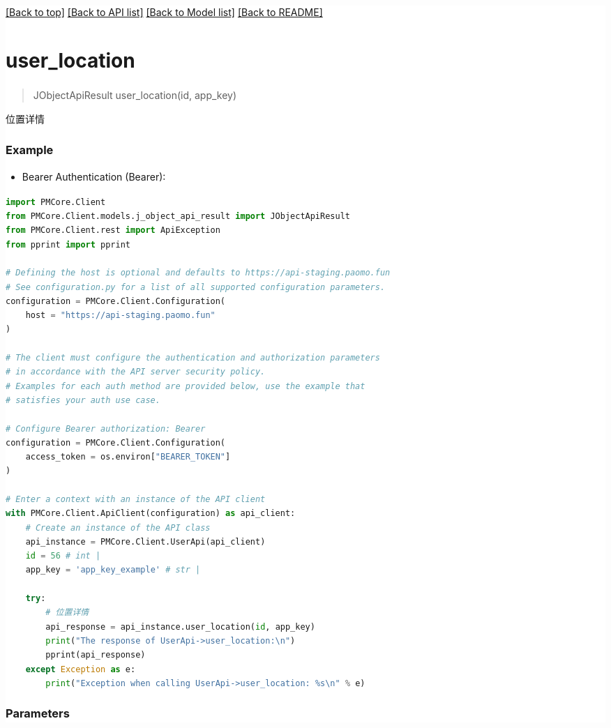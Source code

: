 [[Back to top]](#) [[Back to API list]](../README.md#documentation-for-api-endpoints) [[Back to Model list]](../README.md#documentation-for-models) [[Back to README]](../README.md)

# **user_location**
> JObjectApiResult user_location(id, app_key)

位置详情

### Example

* Bearer Authentication (Bearer):

```python
import PMCore.Client
from PMCore.Client.models.j_object_api_result import JObjectApiResult
from PMCore.Client.rest import ApiException
from pprint import pprint

# Defining the host is optional and defaults to https://api-staging.paomo.fun
# See configuration.py for a list of all supported configuration parameters.
configuration = PMCore.Client.Configuration(
    host = "https://api-staging.paomo.fun"
)

# The client must configure the authentication and authorization parameters
# in accordance with the API server security policy.
# Examples for each auth method are provided below, use the example that
# satisfies your auth use case.

# Configure Bearer authorization: Bearer
configuration = PMCore.Client.Configuration(
    access_token = os.environ["BEARER_TOKEN"]
)

# Enter a context with an instance of the API client
with PMCore.Client.ApiClient(configuration) as api_client:
    # Create an instance of the API class
    api_instance = PMCore.Client.UserApi(api_client)
    id = 56 # int | 
    app_key = 'app_key_example' # str | 

    try:
        # 位置详情
        api_response = api_instance.user_location(id, app_key)
        print("The response of UserApi->user_location:\n")
        pprint(api_response)
    except Exception as e:
        print("Exception when calling UserApi->user_location: %s\n" % e)
```



### Parameters

